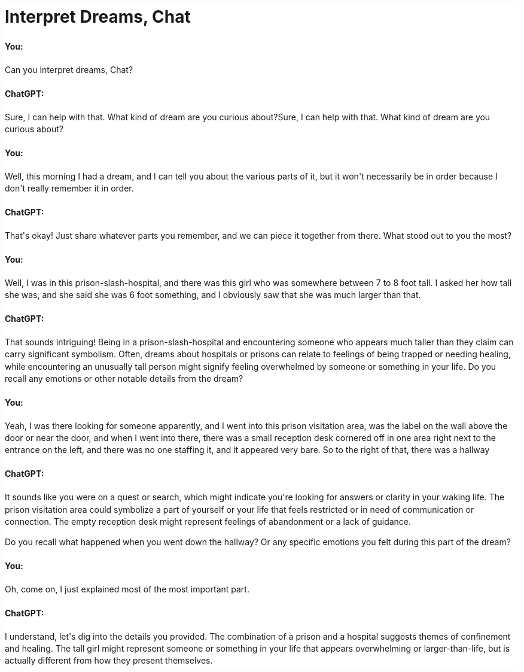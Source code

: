 # Interpret Dreams, Chat

#### You:
Can you interpret dreams, Chat?

#### ChatGPT:
Sure, I can help with that. What kind of dream are you curious about?Sure, I can help with that. What kind of dream are you curious about?


#### You:
Well, this morning I had a dream, and I can tell you about the various parts of it, but it won't necessarily be in order because I don't really remember it in order.

#### ChatGPT:
That's okay! Just share whatever parts you remember, and we can piece it together from there. What stood out to you the most?


#### You:
Well, I was in this prison-slash-hospital, and there was this girl who was somewhere between 7 to 8 foot tall. I asked her how tall she was, and she said she was 6 foot something, and I obviously saw that she was much larger than that.

#### ChatGPT:
That sounds intriguing! Being in a prison-slash-hospital and encountering someone who appears much taller than they claim can carry significant symbolism. Often, dreams about hospitals or prisons can relate to feelings of being trapped or needing healing, while encountering an unusually tall person might signify feeling overwhelmed by someone or something in your life. Do you recall any emotions or other notable details from the dream?


#### You:
Yeah, I was there looking for someone apparently, and I went into this prison visitation area, was the label on the wall above the door or near the door, and when I went into there, there was a small reception desk cornered off in one area right next to the entrance on the left, and there was no one staffing it, and it appeared very bare. So to the right of that, there was a hallway

#### ChatGPT:
It sounds like you were on a quest or search, which might indicate you're looking for answers or clarity in your waking life. The prison visitation area could symbolize a part of yourself or your life that feels restricted or in need of communication or connection. The empty reception desk might represent feelings of abandonment or a lack of guidance.

Do you recall what happened when you went down the hallway? Or any specific emotions you felt during this part of the dream?


#### You:
Oh, come on, I just explained most of the most important part.

#### ChatGPT:
I understand, let's dig into the details you provided. The combination of a prison and a hospital suggests themes of confinement and healing. The tall girl might represent someone or something in your life that appears overwhelming or larger-than-life, but is actually different from how they present themselves.
